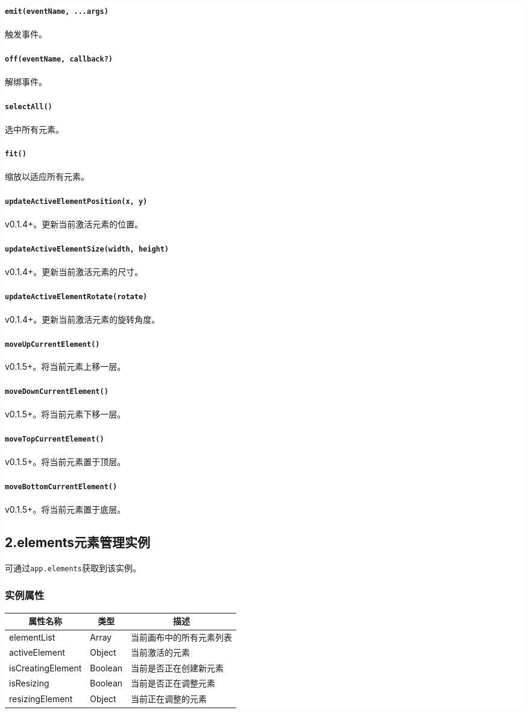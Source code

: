 #### `emit(eventName, ...args)`

触发事件。

#### `off(eventName, callback?)`

解绑事件。

#### `selectAll()`

选中所有元素。

#### `fit()`

缩放以适应所有元素。

#### `updateActiveElementPosition(x, y)`

v0.1.4+。更新当前激活元素的位置。

#### `updateActiveElementSize(width, height)`

v0.1.4+。更新当前激活元素的尺寸。

#### `updateActiveElementRotate(rotate)`

v0.1.4+。更新当前激活元素的旋转角度。

#### `moveUpCurrentElement()`

v0.1.5+。将当前元素上移一层。

#### `moveDownCurrentElement()`

v0.1.5+。将当前元素下移一层。

#### `moveTopCurrentElement()`

v0.1.5+。将当前元素置于顶层。

#### `moveBottomCurrentElement()`

v0.1.5+。将当前元素置于底层。

## 2.elements元素管理实例

可通过`app.elements`获取到该实例。

### 实例属性

| 属性名称          | 类型    | 描述               |
| ----------------- | ------- | ------------------ |
| elementList | Array | 当前画布中的所有元素列表 |
| activeElement    | Object | 当前激活的元素     |
| isCreatingElement | Boolean | 当前是否正在创建新元素 |
| isResizing        | Boolean | 当前是否正在调整元素 |
| resizingElement | Object | 当前正在调整的元素 |
